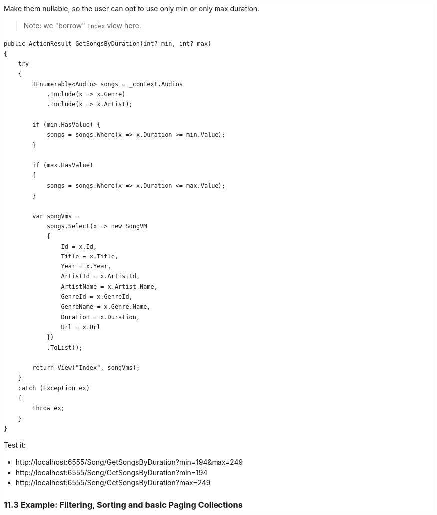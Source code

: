 Make them nullable, so the user can opt to use only min or only max duration.

> Note: we "borrow" `Index` view here.

```
public ActionResult GetSongsByDuration(int? min, int? max)
{
    try
    {
        IEnumerable<Audio> songs = _context.Audios
            .Include(x => x.Genre)
            .Include(x => x.Artist);

        if (min.HasValue) {
            songs = songs.Where(x => x.Duration >= min.Value);
        }

        if (max.HasValue)
        {
            songs = songs.Where(x => x.Duration <= max.Value);
        }

        var songVms =
            songs.Select(x => new SongVM
            {
                Id = x.Id,
                Title = x.Title,
                Year = x.Year,
                ArtistId = x.ArtistId,
                ArtistName = x.Artist.Name,
                GenreId = x.GenreId,
                GenreName = x.Genre.Name,
                Duration = x.Duration,
                Url = x.Url
            })
            .ToList();

        return View("Index", songVms);
    }
    catch (Exception ex)
    {
        throw ex;
    }
}
```

Test it:

-   http://localhost:6555/Song/GetSongsByDuration?min=194&max=249
-   http://localhost:6555/Song/GetSongsByDuration?min=194
-   http://localhost:6555/Song/GetSongsByDuration?max=249

### 11.3 Example: Filtering, Sorting and basic Paging Collections
